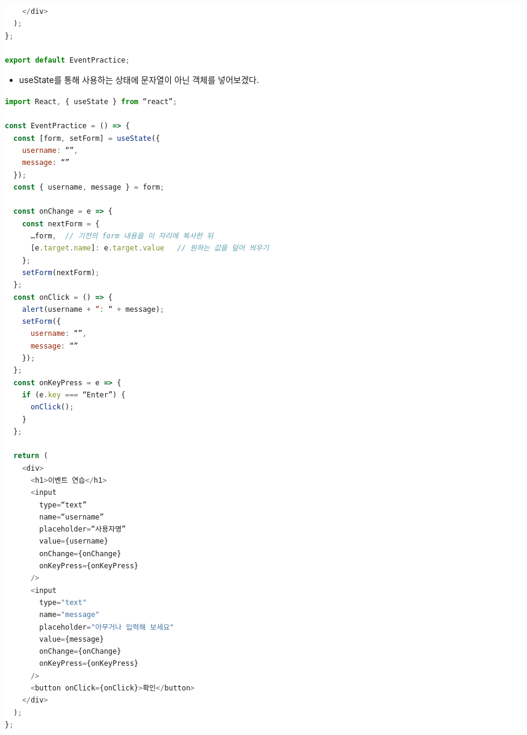 ```javascript
    </div>
  );
};

export default EventPractice;


```

* useState를 통해 사용하는 상태에 문자열이 아닌 객체를 넣어보겠다.

```javascript
import React, { useState } from “react”;

const EventPractice = () => {
  const [form, setForm] = useState({
    username: “”,
    message: “”
  });
  const { username, message } = form;

  const onChange = e => {
    const nextForm = {
      …form,  // 기전의 form 내용을 이 자리에 복사한 뒤
      [e.target.name]: e.target.value   // 원하는 값을 덮어 씌우기
    };
    setForm(nextForm);
  };
  const onClick = () => {
    alert(username + “: “ + message);
    setForm({
      username: “”,
      message: “”
    });
  };
  const onKeyPress = e => {
    if (e.key === “Enter”) {
      onClick();
    }
  };

  return (
    <div>
      <h1>이벤트 연습</h1>
      <input
        type=“text”
        name=“username”
        placeholder=“사용자명”
        value={username}
        onChange={onChange}
        onKeyPress={onKeyPress}
      />
      <input
        type="text"
        name="message"
        placeholder="아무거나 입력해 보세요"
        value={message}
        onChange={onChange}
        onKeyPress={onKeyPress}
      />
      <button onClick={onClick}>확인</button>
    </div>
  );
};
```